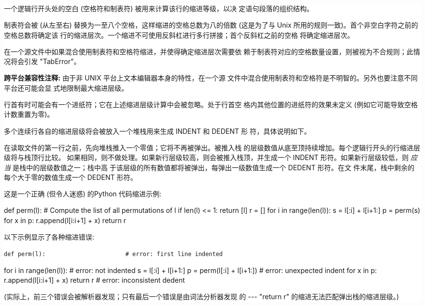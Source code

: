 一个逻辑行开头处的空白 (空格符和制表符) 被用来计算该行的缩进等级，以决
定语句段落的组织结构。

制表符会被 (从左至右) 替换为一至八个空格，这样缩进的空格总数为八的倍数
(这是为了与 Unix 所用的规则一致)。首个非空白字符之前的空格总数将确定该
行的缩进层次。一个缩进不可使用反斜杠进行多行拼接；首个反斜杠之前的空格
将确定缩进层次。

在一个源文件中如果混合使用制表符和空格符缩进，并使得确定缩进层次需要依
赖于制表符对应的空格数量设置，则被视为不合规则；此情况将会引发
"TabError"。

**跨平台兼容性注释:** 由于非 UNIX 平台上文本编辑器本身的特性，在一个源
文件中混合使用制表符和空格符是不明智的。另外也要注意不同平台还可能会显
式地限制最大缩进层级。

行首有时可能会有一个进纸符；它在上述缩进层级计算中会被忽略。处于行首空
格内其他位置的进纸符的效果未定义 (例如它可能导致空格计数重置为零)。

多个连续行各自的缩进层级将会被放入一个堆栈用来生成 INDENT 和 DEDENT 形
符，具体说明如下。

在读取文件的第一行之前，先向堆栈推入一个零值；它将不再被弹出。被推入栈
的层级数值从底至顶持续增加。每个逻辑行开头的行缩进层级将与栈顶行比较。
如果相同，则不做处理。如果新行层级较高，则会被推入栈顶，并生成一个
INDENT 形符。如果新行层级较低，则 *应当* 是栈中的层级数值之一；栈中高
于该层级的所有数值都将被弹出，每弹出一级数值生成一个 DEDENT 形符。在文
件末尾，栈中剩余的每个大于零的数值生成一个 DEDENT 形符。

这是一个正确 (但令人迷惑) 的Python 代码缩进示例:

   def perm(l):
           # Compute the list of all permutations of l
       if len(l) <= 1:
                     return [l]
       r = []
       for i in range(len(l)):
                s = l[:i] + l[i+1:]
                p = perm(s)
                for x in p:
                 r.append(l[i:i+1] + x)
       return r

以下示例显示了各种缩进错误:

    def perm(l):                       # error: first line indented
   for i in range(len(l)):             # error: not indented
       s = l[:i] + l[i+1:]
           p = perm(l[:i] + l[i+1:])   # error: unexpected indent
           for x in p:
                   r.append(l[i:i+1] + x)
               return r                # error: inconsistent dedent

(实际上，前三个错误会被解析器发现；只有最后一个错误是由词法分析器发现
的 --- "return r" 的缩进无法匹配弹出栈的缩进层级。)

